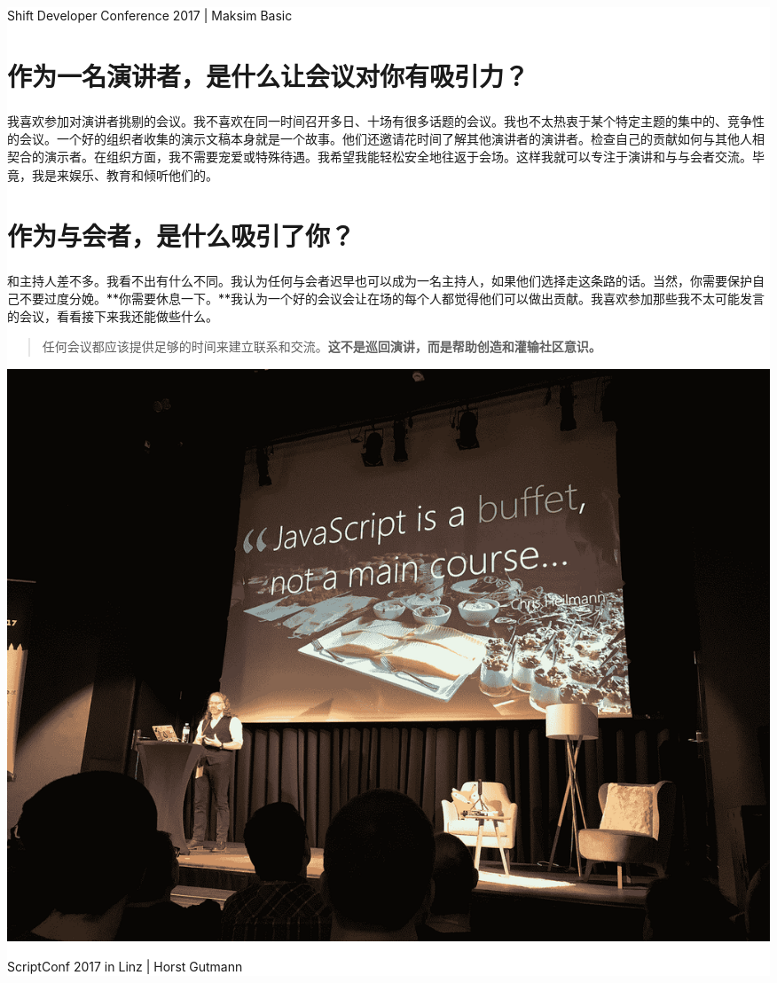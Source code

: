 Shift Developer Conference 2017 | Maksim Basic

# 作为一名演讲者，是什么让会议对你有吸引力？

我喜欢参加对演讲者挑剔的会议。我不喜欢在同一时间召开多日、十场有很多话题的会议。我也不太热衷于某个特定主题的集中的、竞争性的会议。一个好的组织者收集的演示文稿本身就是一个故事。他们还邀请花时间了解其他演讲者的演讲者。检查自己的贡献如何与其他人相契合的演示者。在组织方面，我不需要宠爱或特殊待遇。我希望我能轻松安全地往返于会场。这样我就可以专注于演讲和与与会者交流。毕竟，我是来娱乐、教育和倾听他们的。

# 作为与会者，是什么吸引了你？

和主持人差不多。我看不出有什么不同。我认为任何与会者迟早也可以成为一名主持人，如果他们选择走这条路的话。当然，你需要保护自己不要过度分娩。**你需要休息一下。**我认为一个好的会议会让在场的每个人都觉得他们可以做出贡献。我喜欢参加那些我不太可能发言的会议，看看接下来我还能做些什么。

> 任何会议都应该提供足够的时间来建立联系和交流。**这不是巡回演讲，而是帮助创造和灌输社区意识。**

![](img/d2d73cba6c45d005d27091bac639049d.png)

ScriptConf 2017 in Linz | Horst Gutmann
